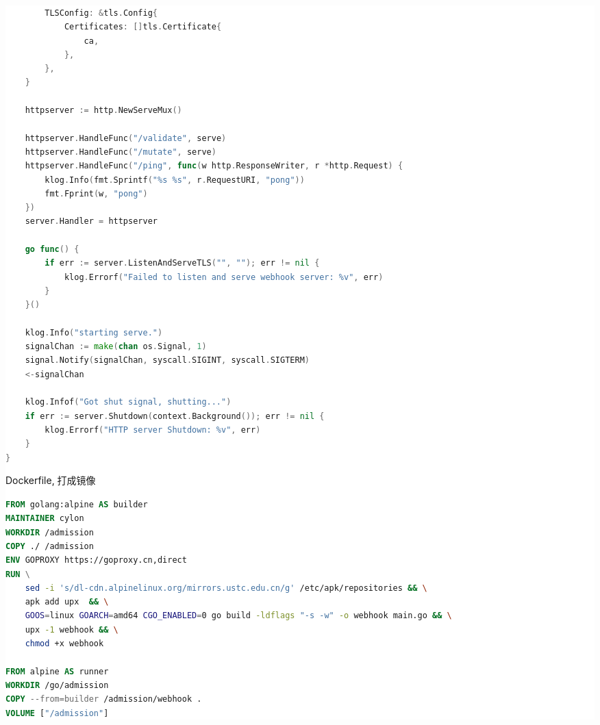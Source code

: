 ```go
        TLSConfig: &tls.Config{
            Certificates: []tls.Certificate{
                ca,
            },
        },
    }

    httpserver := http.NewServeMux()

    httpserver.HandleFunc("/validate", serve)
    httpserver.HandleFunc("/mutate", serve)
    httpserver.HandleFunc("/ping", func(w http.ResponseWriter, r *http.Request) {
        klog.Info(fmt.Sprintf("%s %s", r.RequestURI, "pong"))
        fmt.Fprint(w, "pong")
    })
    server.Handler = httpserver

    go func() {
        if err := server.ListenAndServeTLS("", ""); err != nil {
            klog.Errorf("Failed to listen and serve webhook server: %v", err)
        }
    }()

    klog.Info("starting serve.")
    signalChan := make(chan os.Signal, 1)
    signal.Notify(signalChan, syscall.SIGINT, syscall.SIGTERM)
    <-signalChan

    klog.Infof("Got shut signal, shutting...")
    if err := server.Shutdown(context.Background()); err != nil {
        klog.Errorf("HTTP server Shutdown: %v", err)
    }
}
```

Dockerfile, 打成镜像

```dockerfile
FROM golang:alpine AS builder
MAINTAINER cylon
WORKDIR /admission
COPY ./ /admission
ENV GOPROXY https://goproxy.cn,direct
RUN \
    sed -i 's/dl-cdn.alpinelinux.org/mirrors.ustc.edu.cn/g' /etc/apk/repositories && \
    apk add upx  && \
    GOOS=linux GOARCH=amd64 CGO_ENABLED=0 go build -ldflags "-s -w" -o webhook main.go && \
    upx -1 webhook && \
    chmod +x webhook

FROM alpine AS runner
WORKDIR /go/admission
COPY --from=builder /admission/webhook .
VOLUME ["/admission"]
```
